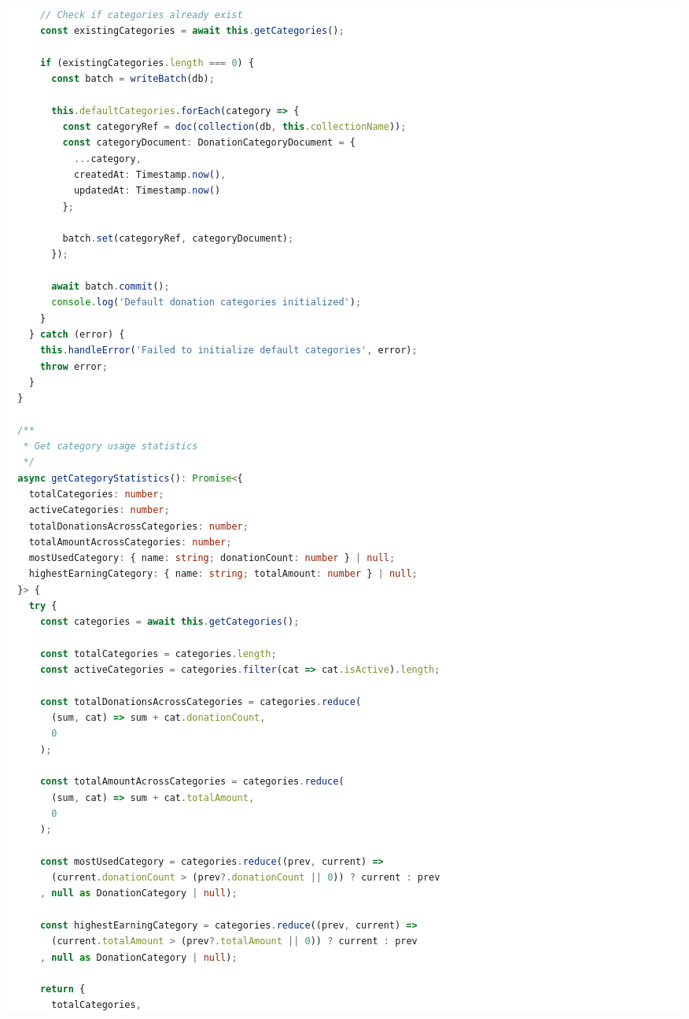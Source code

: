 ```typescript
      // Check if categories already exist
      const existingCategories = await this.getCategories();
      
      if (existingCategories.length === 0) {
        const batch = writeBatch(db);
        
        this.defaultCategories.forEach(category => {
          const categoryRef = doc(collection(db, this.collectionName));
          const categoryDocument: DonationCategoryDocument = {
            ...category,
            createdAt: Timestamp.now(),
            updatedAt: Timestamp.now()
          };
          
          batch.set(categoryRef, categoryDocument);
        });
        
        await batch.commit();
        console.log('Default donation categories initialized');
      }
    } catch (error) {
      this.handleError('Failed to initialize default categories', error);
      throw error;
    }
  }

  /**
   * Get category usage statistics
   */
  async getCategoryStatistics(): Promise<{
    totalCategories: number;
    activeCategories: number;
    totalDonationsAcrossCategories: number;
    totalAmountAcrossCategories: number;
    mostUsedCategory: { name: string; donationCount: number } | null;
    highestEarningCategory: { name: string; totalAmount: number } | null;
  }> {
    try {
      const categories = await this.getCategories();
      
      const totalCategories = categories.length;
      const activeCategories = categories.filter(cat => cat.isActive).length;
      
      const totalDonationsAcrossCategories = categories.reduce(
        (sum, cat) => sum + cat.donationCount,
        0
      );
      
      const totalAmountAcrossCategories = categories.reduce(
        (sum, cat) => sum + cat.totalAmount,
        0
      );
      
      const mostUsedCategory = categories.reduce((prev, current) =>
        (current.donationCount > (prev?.donationCount || 0)) ? current : prev
      , null as DonationCategory | null);
      
      const highestEarningCategory = categories.reduce((prev, current) =>
        (current.totalAmount > (prev?.totalAmount || 0)) ? current : prev
      , null as DonationCategory | null);
      
      return {
        totalCategories,
```